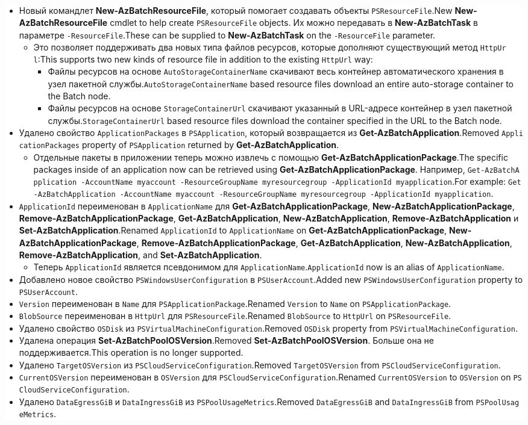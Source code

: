 * <span data-ttu-id="53aca-115">Новый командлет **New-AzBatchResourceFile**, который помогает создавать объекты `PSResourceFile`.</span><span class="sxs-lookup"><span data-stu-id="53aca-115">New **New-AzBatchResourceFile** cmdlet to help create `PSResourceFile` objects.</span></span> <span data-ttu-id="53aca-116">Их можно передавать в **New-AzBatchTask** в параметре `-ResourceFile`.</span><span class="sxs-lookup"><span data-stu-id="53aca-116">These can be supplied to **New-AzBatchTask** on the `-ResourceFile` parameter.</span></span>
  - <span data-ttu-id="53aca-117">Это позволяет поддерживать два новых типа файлов ресурсов, которые дополняют существующий метод `HttpUrl`:</span><span class="sxs-lookup"><span data-stu-id="53aca-117">This supports two new kinds of resource file in addition to the existing `HttpUrl` way:</span></span>
    - <span data-ttu-id="53aca-118">Файлы ресурсов на основе `AutoStorageContainerName` скачивают весь контейнер автоматического хранения в узел пакетной службы.</span><span class="sxs-lookup"><span data-stu-id="53aca-118">`AutoStorageContainerName` based resource files download an entire auto-storage container to the Batch node.</span></span>
    - <span data-ttu-id="53aca-119">Файлы ресурсов на основе `StorageContainerUrl` скачивают указанный в URL-адресе контейнер в узел пакетной службы.</span><span class="sxs-lookup"><span data-stu-id="53aca-119">`StorageContainerUrl` based resource files download the container specified in the URL to the Batch node.</span></span>
* <span data-ttu-id="53aca-120">Удалено свойство `ApplicationPackages` в `PSApplication`, который возвращается из **Get-AzBatchApplication**.</span><span class="sxs-lookup"><span data-stu-id="53aca-120">Removed `ApplicationPackages` property of `PSApplication` returned by **Get-AzBatchApplication**.</span></span>
  - <span data-ttu-id="53aca-121">Отдельные пакеты в приложении теперь можно извлечь с помощью **Get-AzBatchApplicationPackage**.</span><span class="sxs-lookup"><span data-stu-id="53aca-121">The specific packages inside of an application now can be retrieved using **Get-AzBatchApplicationPackage**.</span></span> <span data-ttu-id="53aca-122">Например, `Get-AzBatchApplication -AccountName myaccount -ResourceGroupName myresourcegroup -ApplicationId myapplication`.</span><span class="sxs-lookup"><span data-stu-id="53aca-122">For example: `Get-AzBatchApplication -AccountName myaccount -ResourceGroupName myresourcegroup -ApplicationId myapplication`.</span></span>
* <span data-ttu-id="53aca-123">`ApplicationId` переименован в `ApplicationName` для **Get-AzBatchApplicationPackage**, **New-AzBatchApplicationPackage**, **Remove-AzBatchApplicationPackage**, **Get-AzBatchApplication**, **New-AzBatchApplication**, **Remove-AzBatchApplication** и **Set-AzBatchApplication**.</span><span class="sxs-lookup"><span data-stu-id="53aca-123">Renamed `ApplicationId` to `ApplicationName` on **Get-AzBatchApplicationPackage**, **New-AzBatchApplicationPackage**, **Remove-AzBatchApplicationPackage**, **Get-AzBatchApplication**, **New-AzBatchApplication**, **Remove-AzBatchApplication**, and **Set-AzBatchApplication**.</span></span>
  - <span data-ttu-id="53aca-124">Теперь `ApplicationId` является псевдонимом для `ApplicationName`.</span><span class="sxs-lookup"><span data-stu-id="53aca-124">`ApplicationId` now is an alias of `ApplicationName`.</span></span>
* <span data-ttu-id="53aca-125">Добавлено новое свойство `PSWindowsUserConfiguration` в `PSUserAccount`.</span><span class="sxs-lookup"><span data-stu-id="53aca-125">Added new `PSWindowsUserConfiguration` property to `PSUserAccount`.</span></span>
* <span data-ttu-id="53aca-126">`Version` переименован в `Name` для `PSApplicationPackage`.</span><span class="sxs-lookup"><span data-stu-id="53aca-126">Renamed `Version` to `Name` on `PSApplicationPackage`.</span></span>
* <span data-ttu-id="53aca-127">`BlobSource` переименован в `HttpUrl` для `PSResourceFile`.</span><span class="sxs-lookup"><span data-stu-id="53aca-127">Renamed `BlobSource` to `HttpUrl` on `PSResourceFile`.</span></span>
* <span data-ttu-id="53aca-128">Удалено свойство `OSDisk` из `PSVirtualMachineConfiguration`.</span><span class="sxs-lookup"><span data-stu-id="53aca-128">Removed `OSDisk` property from `PSVirtualMachineConfiguration`.</span></span>
* <span data-ttu-id="53aca-129">Удалена операция **Set-AzBatchPoolOSVersion**.</span><span class="sxs-lookup"><span data-stu-id="53aca-129">Removed **Set-AzBatchPoolOSVersion**.</span></span> <span data-ttu-id="53aca-130">Больше она не поддерживается.</span><span class="sxs-lookup"><span data-stu-id="53aca-130">This operation is no longer supported.</span></span>
* <span data-ttu-id="53aca-131">Удалено `TargetOSVersion` из `PSCloudServiceConfiguration`.</span><span class="sxs-lookup"><span data-stu-id="53aca-131">Removed `TargetOSVersion` from `PSCloudServiceConfiguration`.</span></span>
* <span data-ttu-id="53aca-132">`CurrentOSVersion` переименован в `OSVersion` для `PSCloudServiceConfiguration`.</span><span class="sxs-lookup"><span data-stu-id="53aca-132">Renamed `CurrentOSVersion` to `OSVersion` on `PSCloudServiceConfiguration`.</span></span>
* <span data-ttu-id="53aca-133">Удалено `DataEgressGiB` и `DataIngressGiB` из `PSPoolUsageMetrics`.</span><span class="sxs-lookup"><span data-stu-id="53aca-133">Removed `DataEgressGiB` and `DataIngressGiB` from `PSPoolUsageMetrics`.</span></span>